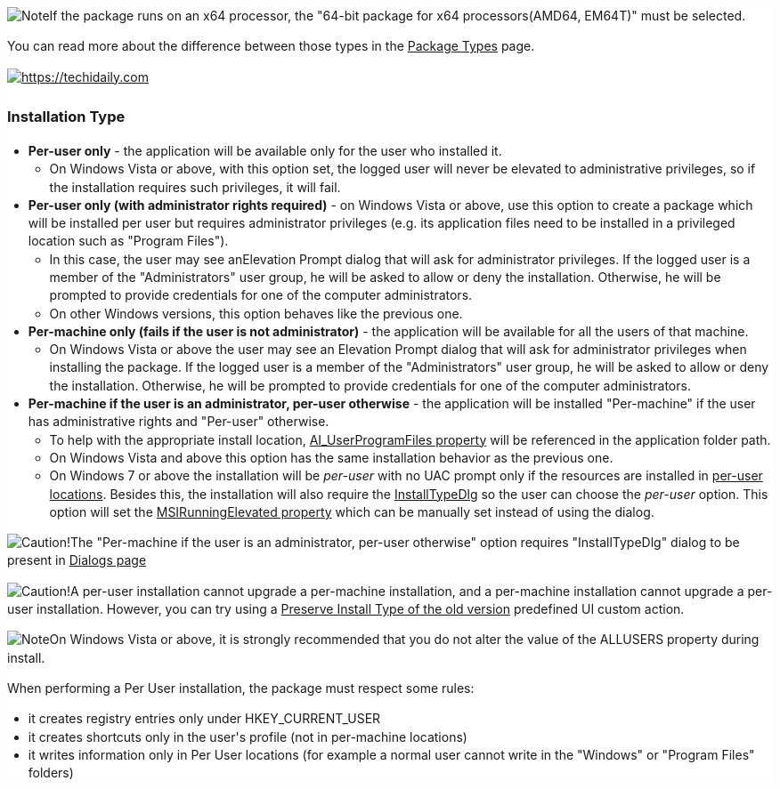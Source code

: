 ![Note](https://cdn.advancedinstaller.com/svg/common/IconMessageNote.svg)If the package runs on an x64 processor, the "64-bit package for x64 processors(AMD64, EM64T)" must be selected.

You can read more about the difference between those types in the [Package Types](https://tools.techidaily.com/advancedinstaller/products/) page.


<a href="https://appsumo.8odi.net/c/5597632/2130870/7443" target="_top" id="2130870">
  <img src="//a.impactradius-go.com/display-ad/7443-2130870" border="0" alt="https://techidaily.com" width="728" height="90"/>
</a>
<img height="0" width="0" src="https://appsumo.8odi.net/i/5597632/2130870/7443" style="position:absolute;visibility:hidden;" border="0" />


### Installation Type

* **Per-user only** \- the application will be available only for the user who installed it.  
   * On Windows Vista or above, with this option set, the logged user will never be elevated to administrative privileges, so if the installation requires such privileges, it will fail.
* **Per-user only (with administrator rights required)** \- on Windows Vista or above, use this option to create a package which will be installed per user but requires administrator privileges (e.g. its application files need to be installed in a privileged location such as "Program Files").  
   * In this case, the user may see anElevation Prompt dialog that will ask for administrator privileges. If the logged user is a member of the "Administrators" user group, he will be asked to allow or deny the installation. Otherwise, he will be prompted to provide credentials for one of the computer administrators.  
   * On other Windows versions, this option behaves like the previous one.
* **Per-machine only (fails if the user is not administrator)** \- the application will be available for all the users of that machine.  
   * On Windows Vista or above the user may see an Elevation Prompt dialog that will ask for administrator privileges when installing the package. If the logged user is a member of the "Administrators" user group, he will be asked to allow or deny the installation. Otherwise, he will be prompted to provide credentials for one of the computer administrators.
* **Per-machine if the user is an administrator, per-user otherwise** \- the application will be installed "Per-machine" if the user has administrative rights and "Per-user" otherwise.  
   * To help with the appropriate install location, [AI\_UserProgramFiles property](https://tools.techidaily.com/advancedinstaller/products/) will be referenced in the application folder path.  
   * On Windows Vista and above this option has the same installation behavior as the previous one.  
   * On Windows 7 or above the installation will be _per-user_ with no UAC prompt only if the resources are installed in [per-user locations](https://tools.techidaily.com/advancedinstaller/products/). Besides this, the installation will also require the [InstallTypeDlg](https://tools.techidaily.com/advancedinstaller/products/) so the user can choose the _per-user_ option. This option will set the [MSIRunningElevated property](https://tools.techidaily.com/advancedinstaller/products/) which can be manually set instead of using the dialog.

![Caution!](https://cdn.advancedinstaller.com/svg/common/IconMessageWarning.svg)The "Per-machine if the user is an administrator, per-user otherwise" option requires "InstallTypeDlg" dialog to be present in [Dialogs page](https://tools.techidaily.com/advancedinstaller/products/)

![Caution!](https://cdn.advancedinstaller.com/svg/common/IconMessageWarning.svg)A per-user installation cannot upgrade a per-machine installation, and a per-machine installation cannot upgrade a per-user installation. However, you can try using a [Preserve Install Type of the old version](https://tools.techidaily.com/advancedinstaller/products/) predefined UI custom action.

![Note](https://cdn.advancedinstaller.com/svg/common/IconMessageNote.svg)On Windows Vista or above, it is strongly recommended that you do not alter the value of the ALLUSERS property during install.

When performing a Per User installation, the package must respect some rules:

* it creates registry entries only under HKEY\_CURRENT\_USER
* it creates shortcuts only in the user's profile (not in per-machine locations)
* it writes information only in Per User locations (for example a normal user cannot write in the "Windows" or "Program Files" folders)
